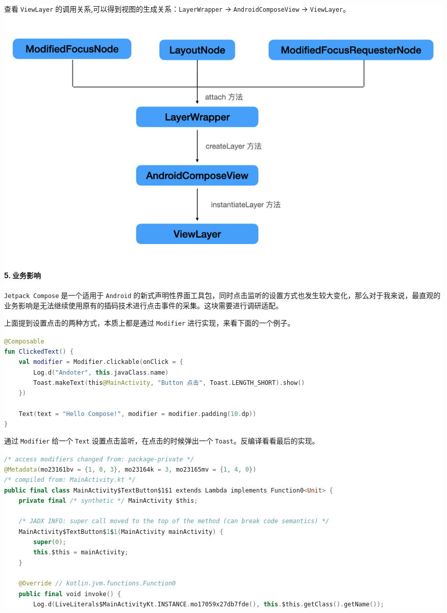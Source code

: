 查看 `ViewLayer` 的调用关系,可以得到视图的生成关系：`LayerWrapper` → `AndroidComposeView` -> `ViewLayer`。

![viewnode](./LayoutNode.jpeg)

#### 5. 业务影响

`Jetpack Compose` 是一个适用于 `Android` 的新式声明性界面工具包，同时点击监听的设置方式也发生较大变化，那么对于我来说，最直观的业务影响是无法继续使用原有的插码技术进行点击事件的采集。这块需要进行调研适配。

上面提到设置点击的两种方式，本质上都是通过 `Modifier` 进行实现，来看下面的一个例子。

```kotlin
@Composable
fun ClickedText() {
    val modifier = Modifier.clickable(onClick = {
        Log.d("Andoter", this.javaClass.name)
        Toast.makeText(this@MainActivity, "Button 点击", Toast.LENGTH_SHORT).show()
    })

    Text(text = "Hello Compose!", modifier = modifier.padding(10.dp))
}
```

通过 `Modifier` 给一个 `Text` 设置点击监听，在点击的时候弹出一个 `Toast`。反编译看看最后的实现。

```kotlin
/* access modifiers changed from: package-private */
@Metadata(mo23161bv = {1, 0, 3}, mo23164k = 3, mo23165mv = {1, 4, 0})
/* compiled from: MainActivity.kt */
public final class MainActivity$TextButton$1$1 extends Lambda implements Function0<Unit> {
    private final /* synthetic */ MainActivity $this;

    /* JADX INFO: super call moved to the top of the method (can break code semantics) */
    MainActivity$TextButton$1$1(MainActivity mainActivity) {
        super(0);
        this.$this = mainActivity;
    }

    @Override // kotlin.jvm.functions.Function0
    public final void invoke() {
        Log.d(LiveLiterals$MainActivityKt.INSTANCE.mo17059x27db7fde(), this.$this.getClass().getName());
```